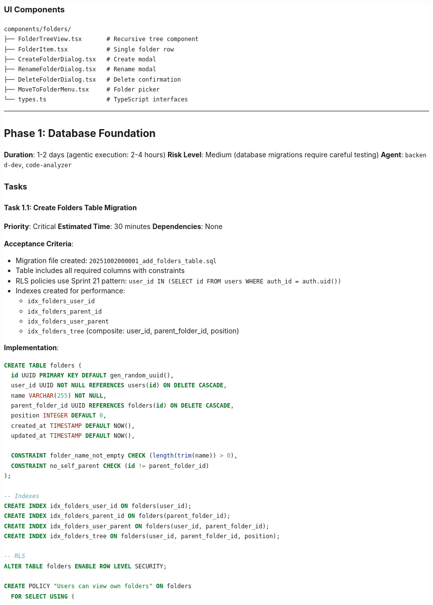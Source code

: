### UI Components
```
components/folders/
├── FolderTreeView.tsx       # Recursive tree component
├── FolderItem.tsx           # Single folder row
├── CreateFolderDialog.tsx   # Create modal
├── RenameFolderDialog.tsx   # Rename modal
├── DeleteFolderDialog.tsx   # Delete confirmation
├── MoveToFolderMenu.tsx     # Folder picker
└── types.ts                 # TypeScript interfaces
```

---

## Phase 1: Database Foundation

**Duration**: 1-2 days (agentic execution: 2-4 hours)
**Risk Level**: Medium (database migrations require careful testing)
**Agent**: `backend-dev`, `code-analyzer`

### Tasks

#### Task 1.1: Create Folders Table Migration
**Priority**: Critical
**Estimated Time**: 30 minutes
**Dependencies**: None

**Acceptance Criteria**:
- Migration file created: `20251002000001_add_folders_table.sql`
- Table includes all required columns with constraints
- RLS policies use Sprint 21 pattern: `user_id IN (SELECT id FROM users WHERE auth_id = auth.uid())`
- Indexes created for performance:
  - `idx_folders_user_id`
  - `idx_folders_parent_id`
  - `idx_folders_user_parent`
  - `idx_folders_tree` (composite: user_id, parent_folder_id, position)

**Implementation**:
```sql
CREATE TABLE folders (
  id UUID PRIMARY KEY DEFAULT gen_random_uuid(),
  user_id UUID NOT NULL REFERENCES users(id) ON DELETE CASCADE,
  name VARCHAR(255) NOT NULL,
  parent_folder_id UUID REFERENCES folders(id) ON DELETE CASCADE,
  position INTEGER DEFAULT 0,
  created_at TIMESTAMP DEFAULT NOW(),
  updated_at TIMESTAMP DEFAULT NOW(),

  CONSTRAINT folder_name_not_empty CHECK (length(trim(name)) > 0),
  CONSTRAINT no_self_parent CHECK (id != parent_folder_id)
);

-- Indexes
CREATE INDEX idx_folders_user_id ON folders(user_id);
CREATE INDEX idx_folders_parent_id ON folders(parent_folder_id);
CREATE INDEX idx_folders_user_parent ON folders(user_id, parent_folder_id);
CREATE INDEX idx_folders_tree ON folders(user_id, parent_folder_id, position);

-- RLS
ALTER TABLE folders ENABLE ROW LEVEL SECURITY;

CREATE POLICY "Users can view own folders" ON folders
  FOR SELECT USING (
```